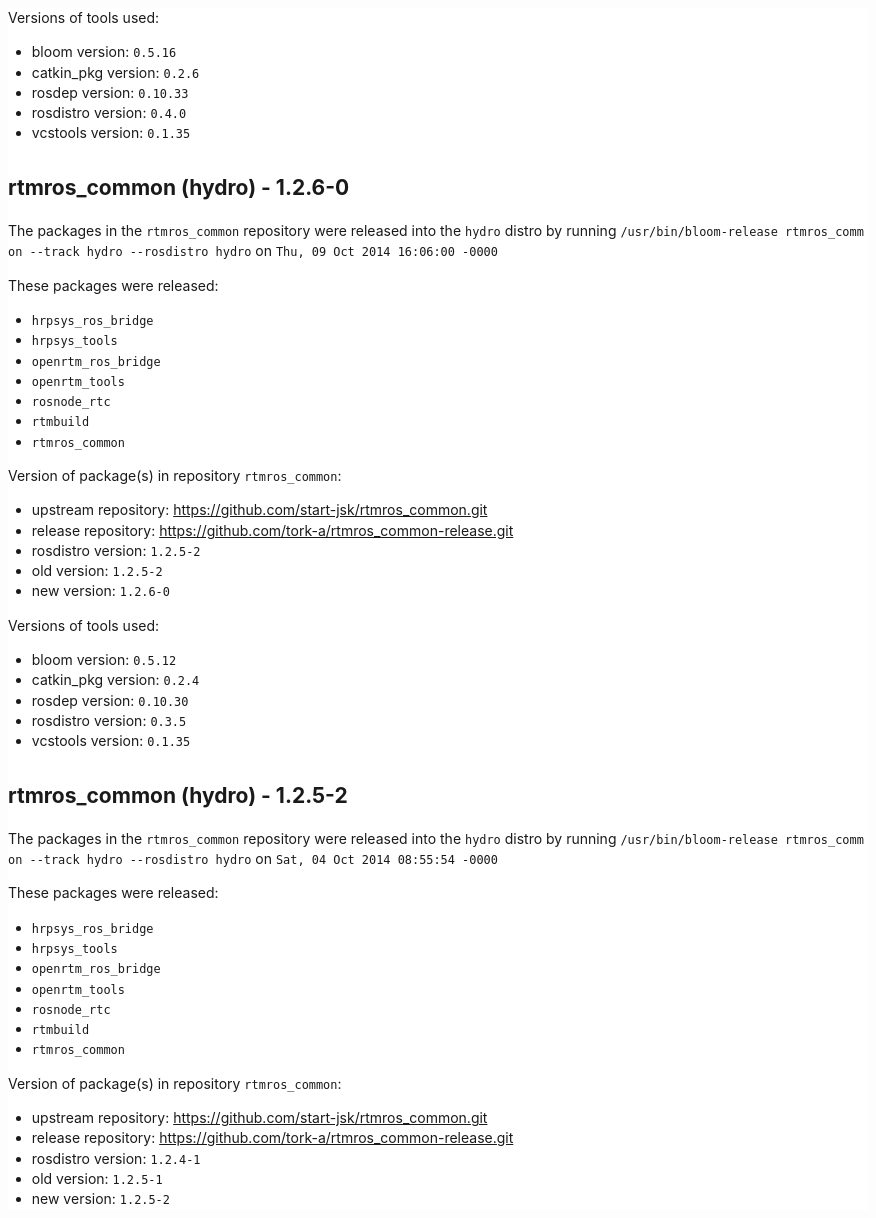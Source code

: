 Versions of tools used:
- bloom version: `0.5.16`
- catkin_pkg version: `0.2.6`
- rosdep version: `0.10.33`
- rosdistro version: `0.4.0`
- vcstools version: `0.1.35`


## rtmros_common (hydro) - 1.2.6-0

The packages in the `rtmros_common` repository were released into the `hydro` distro by running `/usr/bin/bloom-release rtmros_common --track hydro --rosdistro hydro` on `Thu, 09 Oct 2014 16:06:00 -0000`

These packages were released:
- `hrpsys_ros_bridge`
- `hrpsys_tools`
- `openrtm_ros_bridge`
- `openrtm_tools`
- `rosnode_rtc`
- `rtmbuild`
- `rtmros_common`

Version of package(s) in repository `rtmros_common`:
- upstream repository: https://github.com/start-jsk/rtmros_common.git
- release repository: https://github.com/tork-a/rtmros_common-release.git
- rosdistro version: `1.2.5-2`
- old version: `1.2.5-2`
- new version: `1.2.6-0`

Versions of tools used:
- bloom version: `0.5.12`
- catkin_pkg version: `0.2.4`
- rosdep version: `0.10.30`
- rosdistro version: `0.3.5`
- vcstools version: `0.1.35`


## rtmros_common (hydro) - 1.2.5-2

The packages in the `rtmros_common` repository were released into the `hydro` distro by running `/usr/bin/bloom-release rtmros_common --track hydro --rosdistro hydro` on `Sat, 04 Oct 2014 08:55:54 -0000`

These packages were released:
- `hrpsys_ros_bridge`
- `hrpsys_tools`
- `openrtm_ros_bridge`
- `openrtm_tools`
- `rosnode_rtc`
- `rtmbuild`
- `rtmros_common`

Version of package(s) in repository `rtmros_common`:
- upstream repository: https://github.com/start-jsk/rtmros_common.git
- release repository: https://github.com/tork-a/rtmros_common-release.git
- rosdistro version: `1.2.4-1`
- old version: `1.2.5-1`
- new version: `1.2.5-2`
